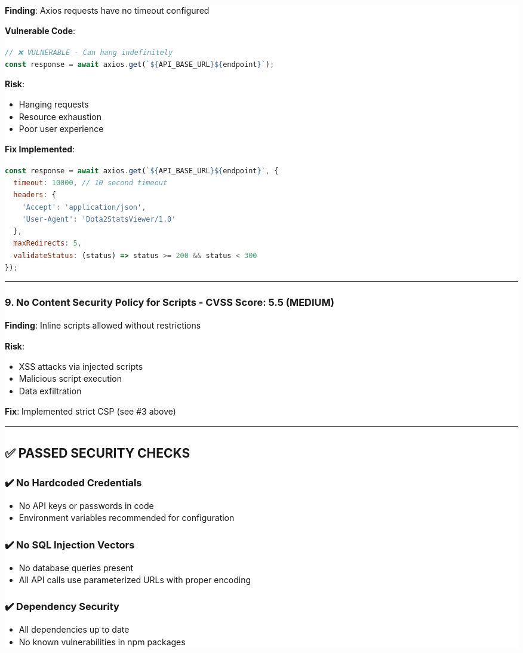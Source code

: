 **Finding**: Axios requests have no timeout configured

**Vulnerable Code**:
```javascript
// ❌ VULNERABLE - Can hang indefinitely
const response = await axios.get(`${API_BASE_URL}${endpoint}`);
```

**Risk**:
- Hanging requests
- Resource exhaustion
- Poor user experience

**Fix Implemented**:
```javascript
const response = await axios.get(`${API_BASE_URL}${endpoint}`, {
  timeout: 10000, // 10 second timeout
  headers: {
    'Accept': 'application/json',
    'User-Agent': 'Dota2StatsViewer/1.0'
  },
  maxRedirects: 5,
  validateStatus: (status) => status >= 200 && status < 300
});
```

---

### 9. **No Content Security Policy for Scripts** - CVSS Score: 5.5 (MEDIUM)

**Finding**: Inline scripts allowed without restrictions

**Risk**:
- XSS attacks via injected scripts
- Malicious script execution
- Data exfiltration

**Fix**: Implemented strict CSP (see #3 above)

---

## ✅ PASSED SECURITY CHECKS

### ✔️ **No Hardcoded Credentials**
- No API keys or passwords in code
- Environment variables recommended for configuration

### ✔️ **No SQL Injection Vectors**
- No database queries present
- All API calls use parameterized URLs with proper encoding

### ✔️ **Dependency Security**
- All dependencies up to date
- No known vulnerabilities in npm packages

